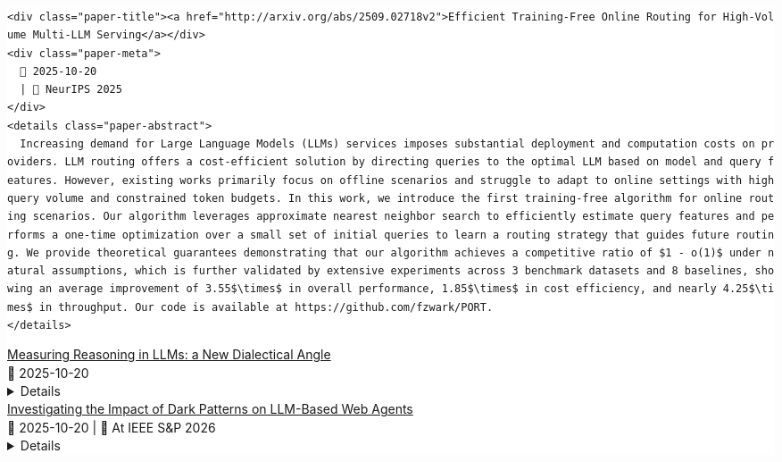     <div class="paper-title"><a href="http://arxiv.org/abs/2509.02718v2">Efficient Training-Free Online Routing for High-Volume Multi-LLM Serving</a></div>
    <div class="paper-meta">
      📅 2025-10-20
      | 💬 NeurIPS 2025
    </div>
    <details class="paper-abstract">
      Increasing demand for Large Language Models (LLMs) services imposes substantial deployment and computation costs on providers. LLM routing offers a cost-efficient solution by directing queries to the optimal LLM based on model and query features. However, existing works primarily focus on offline scenarios and struggle to adapt to online settings with high query volume and constrained token budgets. In this work, we introduce the first training-free algorithm for online routing scenarios. Our algorithm leverages approximate nearest neighbor search to efficiently estimate query features and performs a one-time optimization over a small set of initial queries to learn a routing strategy that guides future routing. We provide theoretical guarantees demonstrating that our algorithm achieves a competitive ratio of $1 - o(1)$ under natural assumptions, which is further validated by extensive experiments across 3 benchmark datasets and 8 baselines, showing an average improvement of 3.55$\times$ in overall performance, 1.85$\times$ in cost efficiency, and nearly 4.25$\times$ in throughput. Our code is available at https://github.com/fzwark/PORT.
    </details>
</div>
<div class="paper-card">
    <div class="paper-title"><a href="http://arxiv.org/abs/2510.18134v1">Measuring Reasoning in LLMs: a New Dialectical Angle</a></div>
    <div class="paper-meta">
      📅 2025-10-20
    </div>
    <details class="paper-abstract">
      What does it truly mean for a language model to "reason"? Most current evaluations and benchmarks reward models' correct standalone answers--but correctness alone reveals little about the process that produced them. In this work, we explore a different perspective: reasoning is not a static chain of steps, but a dynamic trajectory where ideas interact, clash, and evolve into deeper insights. To capture this dynamic, we draw on a well-established philosophical tradition: \textit{dialectics}, where reasoning unfolds through thesis, antithesis, and synthesis. Building on this, we present SIEV, a structured framework that evaluates reasoning of LLMs through dialectics. Unlike conventional evaluations, SIEV assesses not only the conclusion a model reaches, but how it gets there: its ability to resolve tension, integrate distinct ideas, and synthesize higher-order reasoning. This lens uncovers significant reasoning gaps in state-of-the-art models even under saturated benchmarks like GSM and MMLU. For instance, GPT-5-chat, a recent model, loses over 40 points (out of 100) when evaluated with SIEV on GSM. Our findings highlight that adopting a process-oriented, philosophically grounded approach enables a deeper, more rigorous, and more discriminative assessment of LLM reasoning.
    </details>
</div>
<div class="paper-card">
    <div class="paper-title"><a href="http://arxiv.org/abs/2510.18113v1">Investigating the Impact of Dark Patterns on LLM-Based Web Agents</a></div>
    <div class="paper-meta">
      📅 2025-10-20
      | 💬 At IEEE S&P 2026
    </div>
    <details class="paper-abstract">